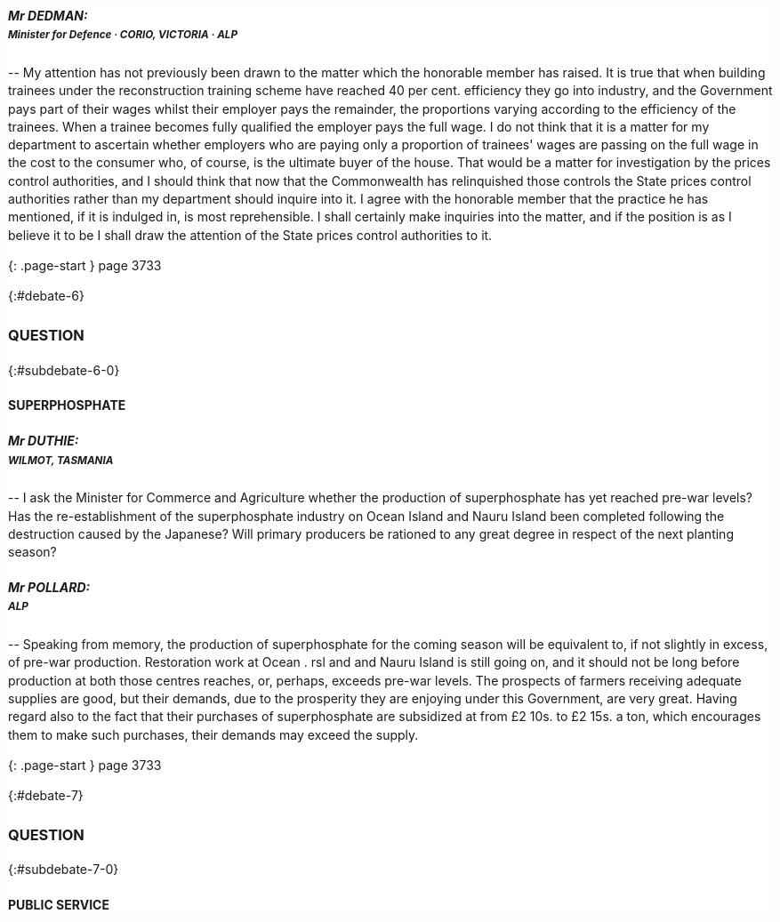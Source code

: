 ##### Mr DEDMAN:<br><small class="text-muted">Minister for Defence &middot; CORIO, VICTORIA &middot; ALP</small>

-- My attention has not previously been drawn to the matter which the honorable member has raised. It is true that when building trainees under the reconstruction training scheme have reached 40 per cent. efficiency they go into industry, and the Government pays part of their wages whilst their employer pays the remainder, the proportions varying according to the efficiency of the trainees. When a trainee becomes fully qualified the employer pays the full wage. I do not think that it is a matter for my department to ascertain whether employers who are paying only a proportion of trainees' wages are passing on the full wage in the cost to the consumer who, of course, is the ultimate buyer of the house. That would be a matter for investigation by the prices control authorities, and I should think that now that the Commonwealth has relinquished those controls the State prices control authorities rather than my department should inquire into it. I agree with the honorable member that the practice he has mentioned, if it is indulged in, is most reprehensible. I shall certainly make inquiries into the matter, and if the position is as I believe it to be I shall draw the attention of the State prices control authorities to it. 

{: .page-start }
page 3733

{:#debate-6}
### QUESTION

{:#subdebate-6-0}
#### SUPERPHOSPHATE

##### Mr DUTHIE:<br><small class="text-muted">WILMOT, TASMANIA</small>

-- I  ask  the Minister for Commerce and Agriculture whether the production of superphosphate has yet reached pre-war levels? Has the re-establishment of the superphosphate industry on Ocean Island and Nauru  Island  been completed following the destruction caused by the Japanese? Will primary producers be rationed to any great degree in respect of the next planting season? 

##### Mr POLLARD:<br><small class="text-muted">ALP</small>

-- Speaking from memory, the production of superphosphate for the coming season will be equivalent to, if not slightly in excess, of pre-war production. Restoration work at Ocean . rsl and and Nauru Island is still going on, and it should not be long before production at both those centres reaches, or, perhaps, exceeds pre-war levels. The prospects of farmers receiving adequate supplies are good, but their demands, due to the prosperity they are enjoying under this Government, are very great. Having regard also to the fact that their purchases of superphosphate are subsidized at from £2 10s. to £2 15s. a ton, which encourages them to make such purchases, their demands may exceed the supply. 

{: .page-start }
page 3733

{:#debate-7}
### QUESTION

{:#subdebate-7-0}
#### PUBLIC SERVICE
